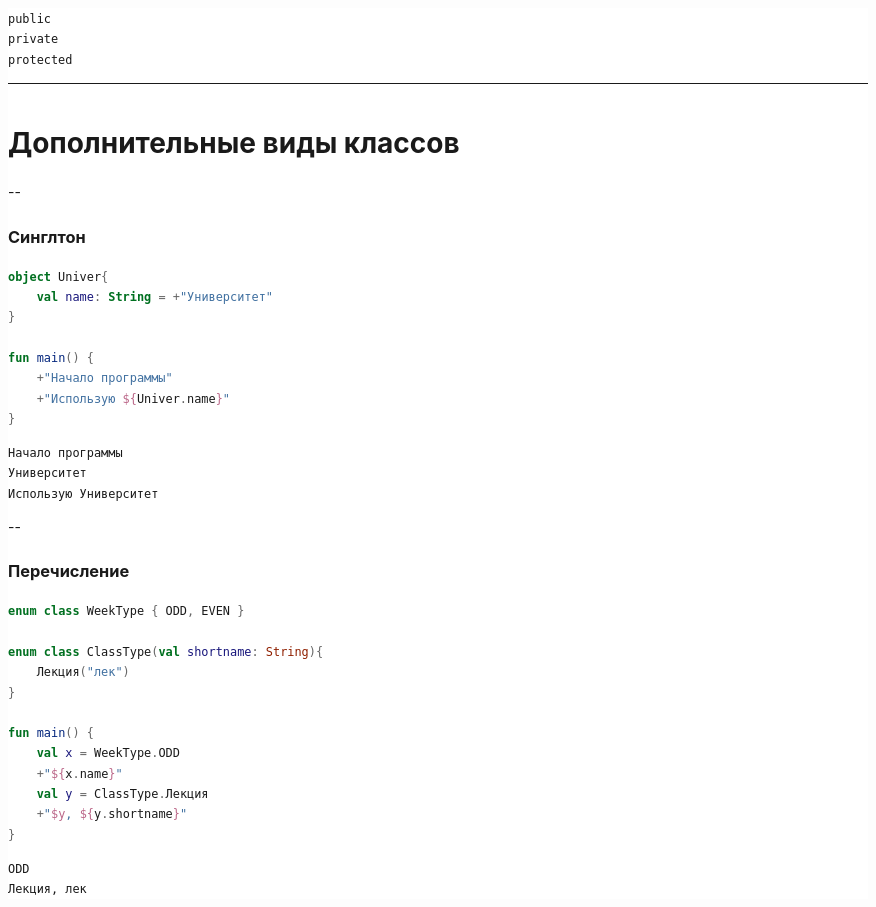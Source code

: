 ```
public
private
protected
```


---

# Дополнительные виды классов

--

### Синглтон

```Kotlin
object Univer{
    val name: String = +"Университет"
}

fun main() {
    +"Начало программы"
    +"Использую ${Univer.name}"
}
```

```
Начало программы
Университет
Использую Университет
```

--

### Перечисление

```Kotlin
enum class WeekType { ODD, EVEN }

enum class ClassType(val shortname: String){
    Лекция("лек")
}

fun main() {
    val x = WeekType.ODD
    +"${x.name}"
    val y = ClassType.Лекция
    +"$y, ${y.shortname}"
}
```

```
ODD
Лекция, лек
```
